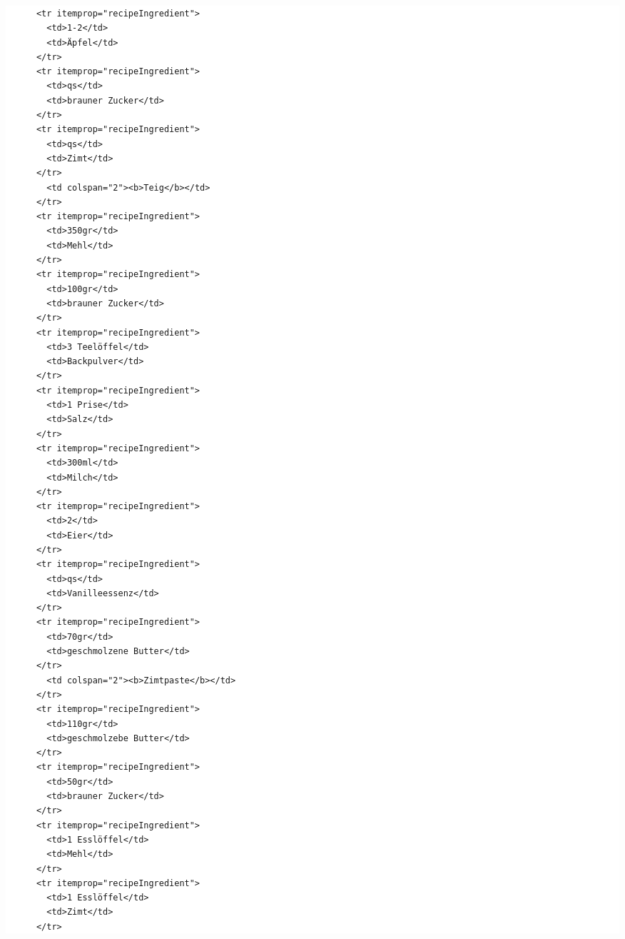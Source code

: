           <tr itemprop="recipeIngredient">
            <td>1-2</td>
            <td>Äpfel</td>
          </tr>
          <tr itemprop="recipeIngredient">
            <td>qs</td>
            <td>brauner Zucker</td>
          </tr>
          <tr itemprop="recipeIngredient">
            <td>qs</td>
            <td>Zimt</td>
          </tr>
            <td colspan="2"><b>Teig</b></td>
          </tr>
          <tr itemprop="recipeIngredient">
            <td>350gr</td>
            <td>Mehl</td>
          </tr>
          <tr itemprop="recipeIngredient">      
            <td>100gr</td>
            <td>brauner Zucker</td>
          </tr>
          <tr itemprop="recipeIngredient">
            <td>3 Teelöffel</td>
            <td>Backpulver</td>
          </tr>
          <tr itemprop="recipeIngredient">
            <td>1 Prise</td>
            <td>Salz</td>
          </tr>
          <tr itemprop="recipeIngredient">
            <td>300ml</td>
            <td>Milch</td>
          </tr>
          <tr itemprop="recipeIngredient">
            <td>2</td>
            <td>Eier</td>
          </tr>
          <tr itemprop="recipeIngredient">
            <td>qs</td>
            <td>Vanilleessenz</td>
          </tr>
          <tr itemprop="recipeIngredient">
            <td>70gr</td>
            <td>geschmolzene Butter</td>
          </tr>
            <td colspan="2"><b>Zimtpaste</b></td>
          </tr>
          <tr itemprop="recipeIngredient">
            <td>110gr</td>
            <td>geschmolzebe Butter</td>
          </tr>
          <tr itemprop="recipeIngredient">      
            <td>50gr</td>
            <td>brauner Zucker</td>
          </tr>
          <tr itemprop="recipeIngredient">
            <td>1 Esslöffel</td>
            <td>Mehl</td>
          </tr>
          <tr itemprop="recipeIngredient">
            <td>1 Esslöffel</td>
            <td>Zimt</td>
          </tr>